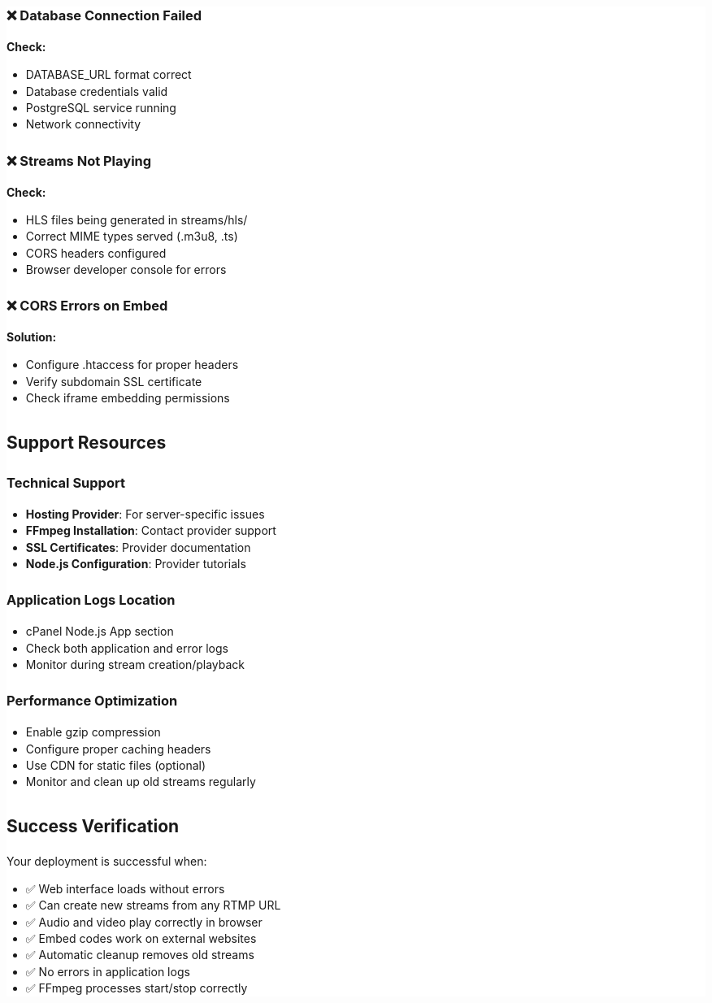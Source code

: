 ### ❌ Database Connection Failed
**Check:**
- DATABASE_URL format correct
- Database credentials valid
- PostgreSQL service running
- Network connectivity

### ❌ Streams Not Playing
**Check:**
- HLS files being generated in streams/hls/
- Correct MIME types served (.m3u8, .ts)
- CORS headers configured
- Browser developer console for errors

### ❌ CORS Errors on Embed
**Solution:**
- Configure .htaccess for proper headers
- Verify subdomain SSL certificate
- Check iframe embedding permissions

## Support Resources

### Technical Support
- **Hosting Provider**: For server-specific issues
- **FFmpeg Installation**: Contact provider support
- **SSL Certificates**: Provider documentation
- **Node.js Configuration**: Provider tutorials

### Application Logs Location
- cPanel Node.js App section
- Check both application and error logs
- Monitor during stream creation/playback

### Performance Optimization
- Enable gzip compression
- Configure proper caching headers
- Use CDN for static files (optional)
- Monitor and clean up old streams regularly

## Success Verification

Your deployment is successful when:
- ✅ Web interface loads without errors
- ✅ Can create new streams from any RTMP URL
- ✅ Audio and video play correctly in browser
- ✅ Embed codes work on external websites
- ✅ Automatic cleanup removes old streams
- ✅ No errors in application logs
- ✅ FFmpeg processes start/stop correctly